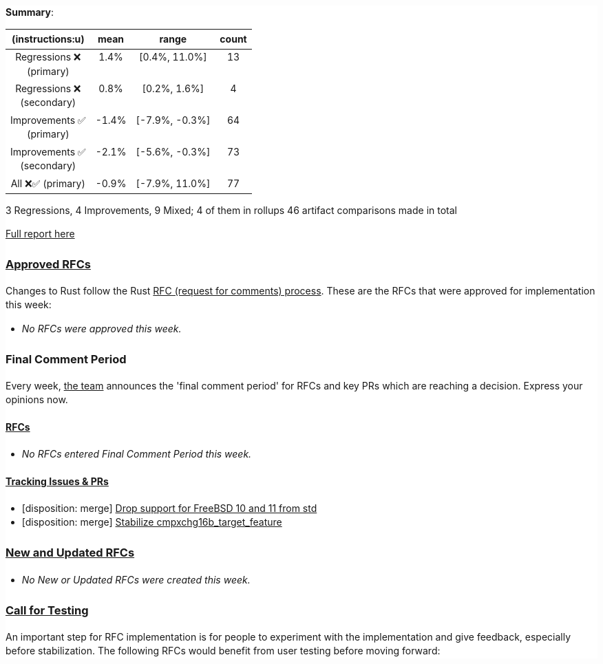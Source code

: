 **Summary**:

| (instructions:u)                   | mean  | range          | count |
|:----------------------------------:|:-----:|:--------------:|:-----:|
| Regressions ❌ <br /> (primary)    | 1.4%  | [0.4%, 11.0%]  | 13    |
| Regressions ❌ <br /> (secondary)  | 0.8%  | [0.2%, 1.6%]   | 4     |
| Improvements ✅ <br /> (primary)   | -1.4% | [-7.9%, -0.3%] | 64    |
| Improvements ✅ <br /> (secondary) | -2.1% | [-5.6%, -0.3%] | 73    |
| All ❌✅ (primary)                 | -0.9% | [-7.9%, 11.0%] | 77    |


3 Regressions, 4 Improvements, 9 Mixed; 4 of them in rollups
46 artifact comparisons made in total

[Full report here](https://github.com/rust-lang/rustc-perf/blob/master/triage/2023-02-14.md)

### [Approved RFCs](https://github.com/rust-lang/rfcs/commits/master)

Changes to Rust follow the Rust [RFC (request for comments) process](https://github.com/rust-lang/rfcs#rust-rfcs). These
are the RFCs that were approved for implementation this week:

* *No RFCs were approved this week.*

### Final Comment Period

Every week, [the team](https://www.rust-lang.org/team.html) announces the 'final comment period' for RFCs and key PRs
which are reaching a decision. Express your opinions now.

#### [RFCs](https://github.com/rust-lang/rfcs/labels/final-comment-period)

* *No RFCs entered Final Comment Period this week.*

#### [Tracking Issues & PRs](https://github.com/rust-lang/rust/issues?q=is%3Aopen+label%3Afinal-comment-period+sort%3Aupdated-desc)

* [disposition: merge] [Drop support for FreeBSD 10 and 11 from std](https://github.com/rust-lang/rust/issues/89058)
* [disposition: merge] [Stabilize cmpxchg16b_target_feature](https://github.com/rust-lang/rust/pull/106774)

### [New and Updated RFCs](https://github.com/rust-lang/rfcs/pulls)

* *No New or Updated RFCs were created this week.*

### [Call for Testing](https://github.com/rust-lang/rfcs/issues?q=label%3Acall-for-testing)
An important step for RFC implementation is for people to experiment with the
implementation and give feedback, especially before stabilization.  The following
RFCs would benefit from user testing before moving forward:


[submit_crate]: https://users.rust-lang.org/t/crate-of-the-week/2704
[guidelines]: https://users.rust-lang.org/t/twir-call-for-participation/4821
[merged]: https://github.com/search?q=is%3Apr+org%3Arust-lang+is%3Amerged+merged%3A2023-02-06..2023-02-13
[calendar]: https://www.google.com/calendar/embed?src=apd9vmbc22egenmtu5l6c5jbfc%40group.calendar.google.com
[community]: mailto:community-team@rust-lang.org